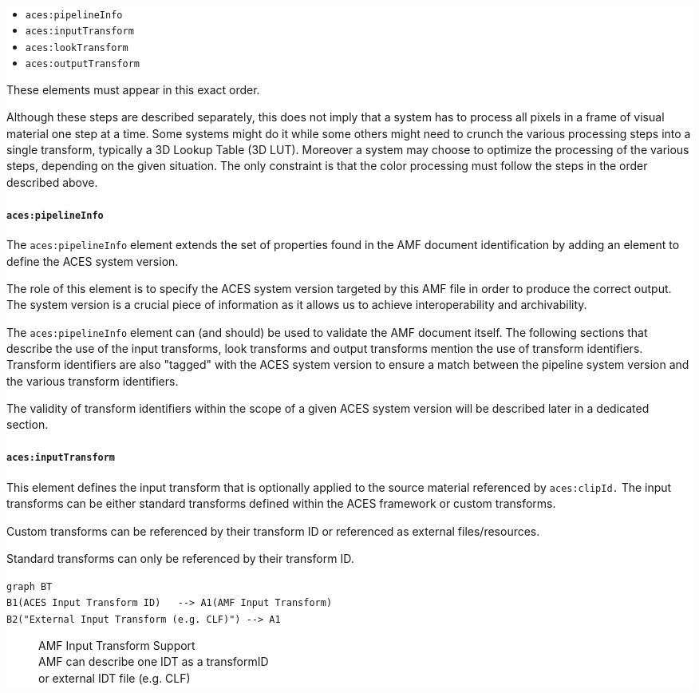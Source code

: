 * `aces:pipelineInfo` 
* `aces:inputTransform` 
* `aces:lookTransform` 
* `aces:outputTransform` 

These elements must appear in this exact order.

Although these steps are described separately, this does not imply that a system
has to process all pixels in a frame of visual material one step at a time. Some
systems might do it while some others might need to crunch the various
processing steps into a single transform, typically a 3D Lookup Table (3D LUT).
Moreover a system may choose to optimize the processing of the various steps,
depending on the given situation. The only constraint is that the color
processing must follow the steps in the order described above.

#### `aces:pipelineInfo`

The `aces:pipelineInfo` element extends the set of properties found in the AMF
document identification by adding an element to define the ACES system version.

The role of this element is to specify the ACES system version targeted by this
AMF file in order to produce the correct output. The system version is a crucial
piece of information as it allows us to achieve interoperability and
archivability.

The `aces:pipelineInfo` element can (and should) be used to validate the AMF
document itself. The following sections that describe the use of the input
transforms, look transforms and output transforms mention the use of transform
identifiers. Transform identifiers are also "tagged" with the ACES system
version to ensure a match between the pipeline system version and the various
transform identifiers.

The validity of transform identifiers within the scope of a given ACES system
version will be described later in a dedicated section.

#### `aces:inputTransform`

This element defines the input transform that is optionally applied to the
source material referenced by `aces:clipId.` 
The input transforms can be either standard transforms defined within the ACES
framework or custom transforms.

Custom transforms can be referenced by their transform ID or referenced as
external files/resources.

Standard transforms can only be referenced by their transform ID.

```mermaid
graph BT
B1(ACES Input Transform ID)   --> A1(AMF Input Transform)
B2("External Input Transform (e.g. CLF)") --> A1
```
<figure markdown>
  <figcaption>AMF Input Transform Support<br>AMF can describe one IDT as a transformID<br>or external IDT file (e.g. CLF)</figcaption>
</figure>

